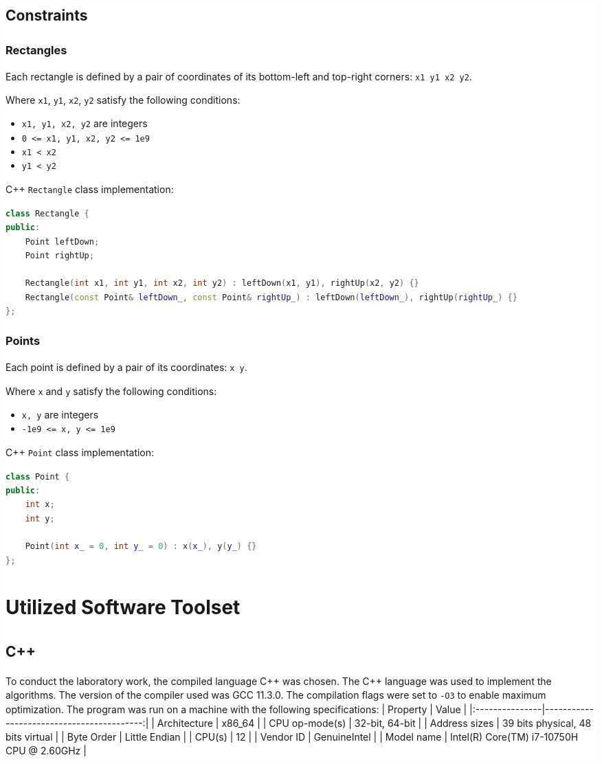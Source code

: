 ## Constraints
### Rectangles
Each rectangle is defined by a pair of coordinates of its bottom-left and top-right corners: `x1 y1 x2 y2`.

Where `x1`, `y1`, `x2`, `y2` satisfy the following conditions:
- `x1, y1, x2, y2` are integers
- `0 <= x1, y1, x2, y2 <= 1e9`
- `x1 < x2`
- `y1 < y2`

C++ `Rectangle` class implementation:
```cpp
class Rectangle {
public:
    Point leftDown;
    Point rightUp;

    Rectangle(int x1, int y1, int x2, int y2) : leftDown(x1, y1), rightUp(x2, y2) {}
    Rectangle(const Point& leftDown_, const Point& rightUp_) : leftDown(leftDown_), rightUp(rightUp_) {}
};
```

### Points
Each point is defined by a pair of its coordinates: `x y`.

Where `x` and `y` satisfy the following conditions:
- `x, y` are integers
- `-1e9 <= x, y <= 1e9`

C++ `Point` class implementation:
```cpp
class Point {
public:
    int x;
    int y;

    Point(int x_ = 0, int y_ = 0) : x(x_), y(y_) {}
};
```

# Utilized Software Toolset
## C++
To conduct the laboratory work, the compiled language C++ was chosen. 
The C++ language was used to implement the algorithms. The version of the compiler used was GCC 11.3.0. The compilation flags were set to `-O3` to enable maximum optimization. The program was run on a machine with the following specifications:
| Property       | Value                                     |
|:---------------|------------------------------------------:|
| Architecture   | x86_64                                    |
| CPU op-mode(s) | 32-bit, 64-bit                            |
| Address sizes  | 39 bits physical, 48 bits virtual         |
| Byte Order     | Little Endian                             |
| CPU(s)         | 12                                        |
| Vendor ID      | GenuineIntel                              |
| Model name     | Intel(R) Core(TM) i7-10750H CPU @ 2.60GHz |